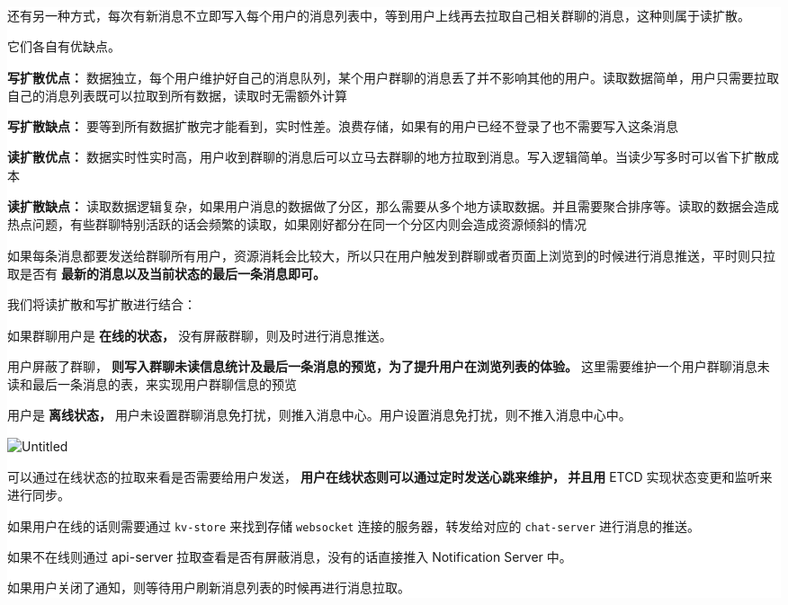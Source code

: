 还有另一种方式，每次有新消息不立即写入每个用户的消息列表中，等到用户上线再去拉取自己相关群聊的消息，这种则属于读扩散。

它们各自有优缺点。

**写扩散优点：** 数据独立，每个用户维护好自己的消息队列，某个用户群聊的消息丢了并不影响其他的用户。读取数据简单，用户只需要拉取自己的消息列表既可以拉取到所有数据，读取时无需额外计算

**写扩散缺点：** 要等到所有数据扩散完才能看到，实时性差。浪费存储，如果有的用户已经不登录了也不需要写入这条消息

**读扩散优点：** 数据实时性实时高，用户收到群聊的消息后可以立马去群聊的地方拉取到消息。写入逻辑简单。当读少写多时可以省下扩散成本

**读扩散缺点：** 读取数据逻辑复杂，如果用户消息的数据做了分区，那么需要从多个地方读取数据。并且需要聚合排序等。读取的数据会造成热点问题，有些群聊特别活跃的话会频繁的读取，如果刚好都分在同一个分区内则会造成资源倾斜的情况

如果每条消息都要发送给群聊所有用户，资源消耗会比较大，所以只在用户触发到群聊或者页面上浏览到的时候进行消息推送，平时则只拉取是否有 **最新的消息以及当前状态的最后一条消息即可。**

我们将读扩散和写扩散进行结合：

如果群聊用户是 **在线的状态，** 没有屏蔽群聊，则及时进行消息推送。

用户屏蔽了群聊， **则写入群聊未读信息统计及最后一条消息的预览，为了提升用户在浏览列表的体验。** 这里需要维护一个用户群聊消息未读和最后一条消息的表，来实现用户群聊信息的预览

用户是 **离线状态，** 用户未设置群聊消息免打扰，则推入消息中心。用户设置消息免打扰，则不推入消息中心中。

![Untitled](../../../Go即时通信：Goim%20源码%2060a94c13395e4e0ea7f2390634b8670a/Untitled1.png)

可以通过在线状态的拉取来看是否需要给用户发送， **用户在线状态则可以通过定时发送心跳来维护， 并且用** ETCD 实现状态变更和监听来进行同步。

如果用户在线的话则需要通过 `kv-store` 来找到存储 `websocket` 连接的服务器，转发给对应的 `chat-server` 进行消息的推送。

如果不在线则通过 api-server 拉取查看是否有屏蔽消息，没有的话直接推入 Notification Server 中。

如果用户关闭了通知，则等待用户刷新消息列表的时候再进行消息拉取。